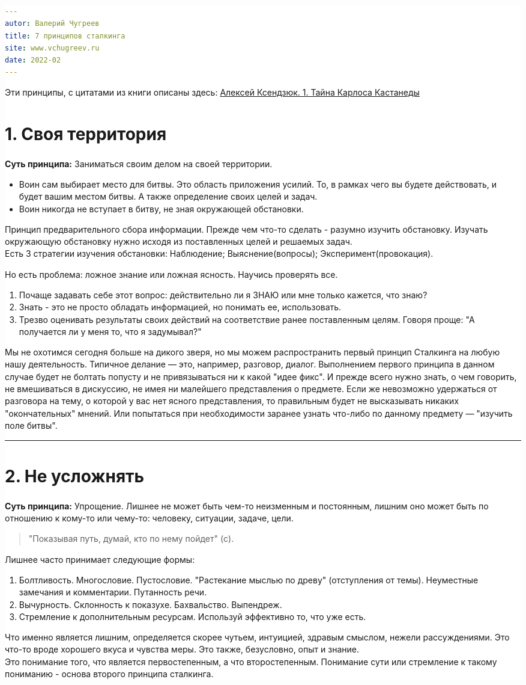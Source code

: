 ```yaml
---
autor: Валерий Чугреев
title: 7 принципов сталкинга
site: www.vchugreev.ru
date: 2022-02
---
```

Эти принципы, с цитатами из книги описаны здесь: [Алексей Ксендзюк. 1. Тайна Карлоса Кастанеды](Психология/Пси/Кастанеда/Алексей%20Ксендзюк.%201.%20Тайна%20Карлоса%20Кастанеды.md#^002)
# 1. Своя территория

**Суть принципа:** Заниматься своим делом на своей территории.

- Воин сам выбирает место для битвы. Это область приложения усилий. То, в рамках чего вы будете действовать, и будет вашим местом битвы. А также определение своих целей и задач.
- Воин никогда не вступает в битву, не зная окружающей обстановки.

Принцип предварительного сбора информации. Прежде чем что-то сделать - разумно изучить обстановку. Изучать окружающую обстановку нужно исходя из поставленных целей и решаемых задач.  
Есть 3 стратегии изучения обстановки: Наблюдение; Выяснение(вопросы); Эксперимент(провокация).

Но есть проблема: ложное знание или ложная ясность. Научись проверять все.
1. Почаще задавать себе этот вопрос: действительно ли я ЗНАЮ или мне только кажется, что знаю?
2. Знать - это не просто обладать информацией, но понимать ее, использовать.
3. Трезво оценивать результаты своих действий на соответствие ранее поставленным целям. Говоря проще: "А получается ли у меня то, что я задумывал?"

Мы не охотимся сегодня больше на дикого зверя, но мы можем распространить первый принцип Сталкинга на любую нашу деятельность. Типичное делание — это, например, разговор, диалог. Выполнением первого принципа в данном случае будет не болтать попусту и не привязываться ни к какой "идее фикс". И прежде всего нужно знать, о чем говорить, не вмешиваться в дискуссию, не имея ни малейшего представления о предмете. Если же невозможно удержаться от разговора на тему, о которой у вас нет ясного представления, то правильным будет не высказывать никаких "окончательных" мнений. Или попытаться при необходимости заранее узнать что-либо по данному предмету — "изучить поле битвы".

---
# 2. Не усложнять
**Суть принципа:** Упрощение.
Лишнее не может быть чем-то неизменным и постоянным, лишним оно может быть по отношению к кому-то или чему-то: человеку, ситуации, задаче, цели.

> "Показывая путь, думай, кто по нему пойдет" (c).

Лишнее часто принимает следующие формы:
1. Болтливость. Многословие. Пустословие. "Растекание мыслью по древу" (отступления от темы). Неуместные замечания и комментарии. Путанность речи.
2. Вычурность. Склонность к показухе. Бахвальство. Выпендреж.
3. Стремление к дополнительным ресурсам. Используй эффективно то, что уже есть.

Что именно является лишним, определяется скорее чутьем, интуицией, здравым смыслом, нежели рассуждениями. Это что-то вроде хорошего вкуса и чувства меры. Это также, безусловно, опыт и знание.  
Это понимание того, что является первостепенным, а что второстепенным. Понимание сути или стремление к такому пониманию - основа второго принципа сталкинга.
